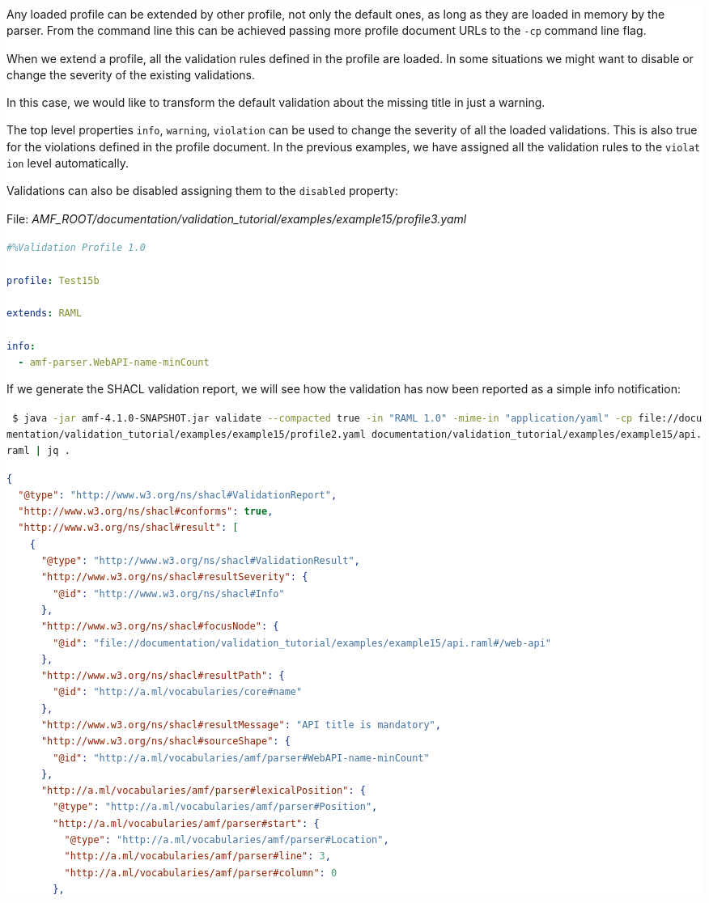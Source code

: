 Any loaded profile can be extended by other profile, not only the default ones, as long as they are loaded in memory by the parser.
From the command line this can be achieved passing more profile document URLs to the `-cp` command line flag.

When we extend a profile, all the validation rules defined in the profile are loaded. In some situations we might want to
disable or change the severity of the existing validations.

In this case, we would like to transform the default validation about the missing title in just a warning.

The top level properties `info`, `warning`, `violation` can be used to change the severity of all the loaded validations.
This is also true for the violations defined in the profile document. In the previous examples, we have assigned all the 
validation rules to the `violation` level automatically.   

Validations can also be disabled assigning them to the `disabled` property:

File: *AMF_ROOT/documentation/validation_tutorial/examples/example15/profile3.yaml*
```yaml
#%Validation Profile 1.0

profile: Test15b

extends: RAML

info:
  - amf-parser.WebAPI-name-minCount
```

If we generate the SHACL validation report, we will see how the validation has now been reported as a simple info notification:

```bash
 $ java -jar amf-4.1.0-SNAPSHOT.jar validate --compacted true -in "RAML 1.0" -mime-in "application/yaml" -cp file://documentation/validation_tutorial/examples/example15/profile2.yaml documentation/validation_tutorial/examples/example15/api.raml | jq .
```

```json
{
  "@type": "http://www.w3.org/ns/shacl#ValidationReport",
  "http://www.w3.org/ns/shacl#conforms": true,
  "http://www.w3.org/ns/shacl#result": [
    {
      "@type": "http://www.w3.org/ns/shacl#ValidationResult",
      "http://www.w3.org/ns/shacl#resultSeverity": {
        "@id": "http://www.w3.org/ns/shacl#Info"
      },
      "http://www.w3.org/ns/shacl#focusNode": {
        "@id": "file://documentation/validation_tutorial/examples/example15/api.raml#/web-api"
      },
      "http://www.w3.org/ns/shacl#resultPath": {
        "@id": "http://a.ml/vocabularies/core#name"
      },
      "http://www.w3.org/ns/shacl#resultMessage": "API title is mandatory",
      "http://www.w3.org/ns/shacl#sourceShape": {
        "@id": "http://a.ml/vocabularies/amf/parser#WebAPI-name-minCount"
      },
      "http://a.ml/vocabularies/amf/parser#lexicalPosition": {
        "@type": "http://a.ml/vocabularies/amf/parser#Position",
        "http://a.ml/vocabularies/amf/parser#start": {
          "@type": "http://a.ml/vocabularies/amf/parser#Location",
          "http://a.ml/vocabularies/amf/parser#line": 3,
          "http://a.ml/vocabularies/amf/parser#column": 0
        },
```